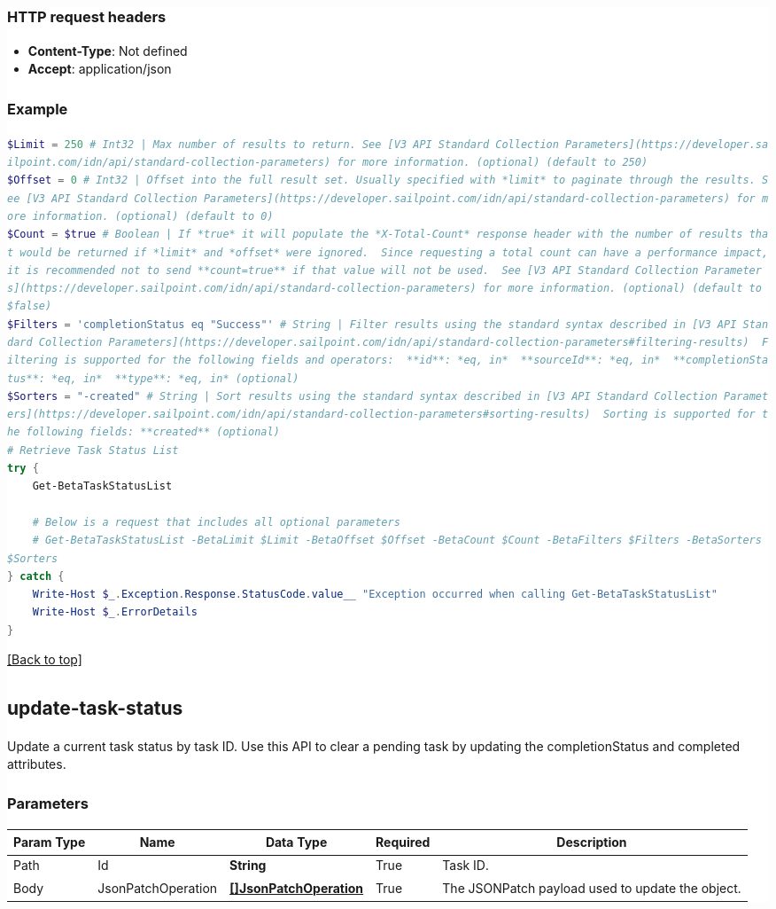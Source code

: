 ### HTTP request headers

- **Content-Type**: Not defined
- **Accept**: application/json

### Example
```powershell
$Limit = 250 # Int32 | Max number of results to return. See [V3 API Standard Collection Parameters](https://developer.sailpoint.com/idn/api/standard-collection-parameters) for more information. (optional) (default to 250)
$Offset = 0 # Int32 | Offset into the full result set. Usually specified with *limit* to paginate through the results. See [V3 API Standard Collection Parameters](https://developer.sailpoint.com/idn/api/standard-collection-parameters) for more information. (optional) (default to 0)
$Count = $true # Boolean | If *true* it will populate the *X-Total-Count* response header with the number of results that would be returned if *limit* and *offset* were ignored.  Since requesting a total count can have a performance impact, it is recommended not to send **count=true** if that value will not be used.  See [V3 API Standard Collection Parameters](https://developer.sailpoint.com/idn/api/standard-collection-parameters) for more information. (optional) (default to $false)
$Filters = 'completionStatus eq "Success"' # String | Filter results using the standard syntax described in [V3 API Standard Collection Parameters](https://developer.sailpoint.com/idn/api/standard-collection-parameters#filtering-results)  Filtering is supported for the following fields and operators:  **id**: *eq, in*  **sourceId**: *eq, in*  **completionStatus**: *eq, in*  **type**: *eq, in* (optional)
$Sorters = "-created" # String | Sort results using the standard syntax described in [V3 API Standard Collection Parameters](https://developer.sailpoint.com/idn/api/standard-collection-parameters#sorting-results)  Sorting is supported for the following fields: **created** (optional)
# Retrieve Task Status List
try {
    Get-BetaTaskStatusList
    
    # Below is a request that includes all optional parameters
    # Get-BetaTaskStatusList -BetaLimit $Limit -BetaOffset $Offset -BetaCount $Count -BetaFilters $Filters -BetaSorters $Sorters  
} catch {
    Write-Host $_.Exception.Response.StatusCode.value__ "Exception occurred when calling Get-BetaTaskStatusList"
    Write-Host $_.ErrorDetails
}
```

[[Back to top]](#) 

## update-task-status

Update a current task status by task ID. Use this API to clear a pending task by updating the completionStatus and completed attributes.

### Parameters 
Param Type | Name | Data Type | Required  | Description
------------- | ------------- | ------------- | ------------- | ------------- 
Path   | Id | **String** | True  | Task ID.
 Body  | JsonPatchOperation | [**[]JsonPatchOperation**](../models/json-patch-operation) | True  | The JSONPatch payload used to update the object.
